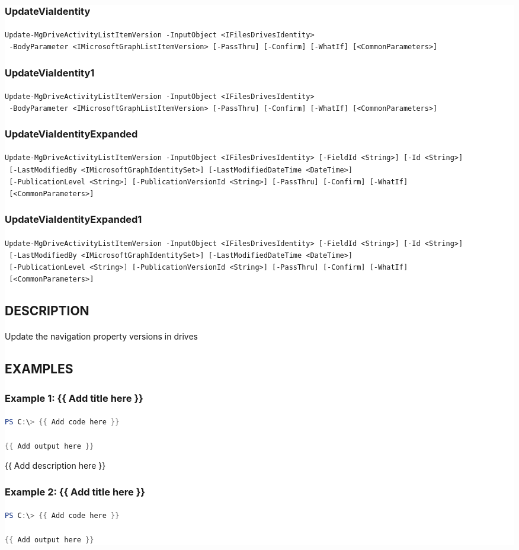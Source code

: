 ### UpdateViaIdentity
```
Update-MgDriveActivityListItemVersion -InputObject <IFilesDrivesIdentity>
 -BodyParameter <IMicrosoftGraphListItemVersion> [-PassThru] [-Confirm] [-WhatIf] [<CommonParameters>]
```

### UpdateViaIdentity1
```
Update-MgDriveActivityListItemVersion -InputObject <IFilesDrivesIdentity>
 -BodyParameter <IMicrosoftGraphListItemVersion> [-PassThru] [-Confirm] [-WhatIf] [<CommonParameters>]
```

### UpdateViaIdentityExpanded
```
Update-MgDriveActivityListItemVersion -InputObject <IFilesDrivesIdentity> [-FieldId <String>] [-Id <String>]
 [-LastModifiedBy <IMicrosoftGraphIdentitySet>] [-LastModifiedDateTime <DateTime>]
 [-PublicationLevel <String>] [-PublicationVersionId <String>] [-PassThru] [-Confirm] [-WhatIf]
 [<CommonParameters>]
```

### UpdateViaIdentityExpanded1
```
Update-MgDriveActivityListItemVersion -InputObject <IFilesDrivesIdentity> [-FieldId <String>] [-Id <String>]
 [-LastModifiedBy <IMicrosoftGraphIdentitySet>] [-LastModifiedDateTime <DateTime>]
 [-PublicationLevel <String>] [-PublicationVersionId <String>] [-PassThru] [-Confirm] [-WhatIf]
 [<CommonParameters>]
```

## DESCRIPTION
Update the navigation property versions in drives

## EXAMPLES

### Example 1: {{ Add title here }}
```powershell
PS C:\> {{ Add code here }}

{{ Add output here }}
```

{{ Add description here }}

### Example 2: {{ Add title here }}
```powershell
PS C:\> {{ Add code here }}

{{ Add output here }}
```
